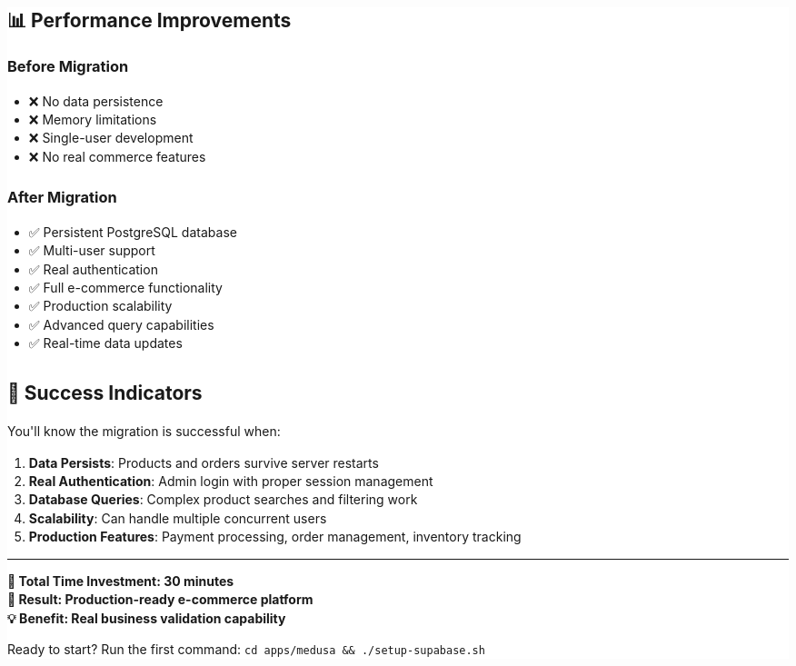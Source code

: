 ## 📊 **Performance Improvements**

### **Before Migration**
- ❌ No data persistence
- ❌ Memory limitations
- ❌ Single-user development
- ❌ No real commerce features

### **After Migration**
- ✅ Persistent PostgreSQL database
- ✅ Multi-user support
- ✅ Real authentication
- ✅ Full e-commerce functionality
- ✅ Production scalability
- ✅ Advanced query capabilities
- ✅ Real-time data updates

## 🎉 **Success Indicators**

You'll know the migration is successful when:

1. **Data Persists**: Products and orders survive server restarts
2. **Real Authentication**: Admin login with proper session management
3. **Database Queries**: Complex product searches and filtering work
4. **Scalability**: Can handle multiple concurrent users
5. **Production Features**: Payment processing, order management, inventory tracking

---

**🎯 Total Time Investment: 30 minutes**  
**🚀 Result: Production-ready e-commerce platform**  
**💡 Benefit: Real business validation capability**

Ready to start? Run the first command: `cd apps/medusa && ./setup-supabase.sh` 